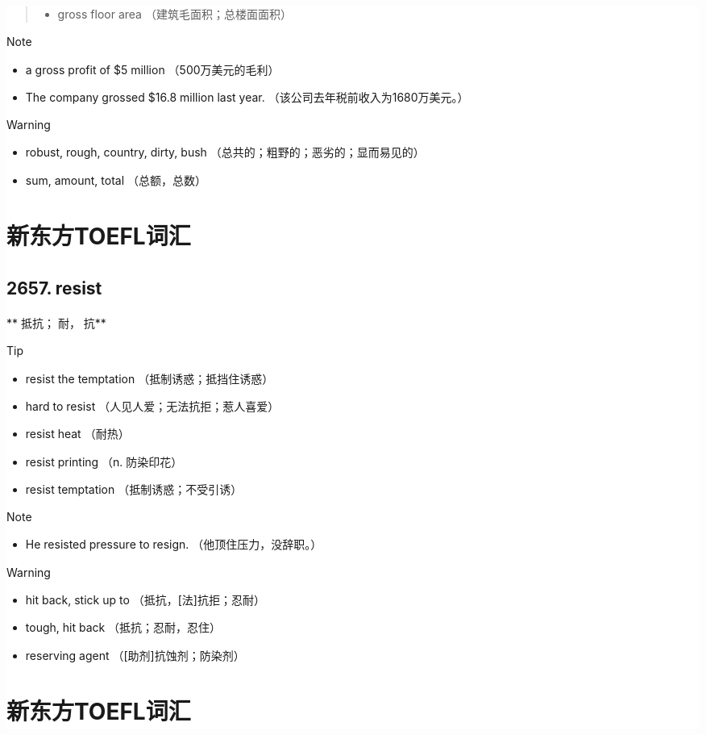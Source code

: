 > - gross floor area （建筑毛面积；总楼面面积）
>

> [!NOTE]
>
> - a gross profit of $5 million （500万美元的毛利）
>
> - The company grossed $16.8 million last year. （该公司去年税前收入为1680万美元。）
>

> [!WARNING]
>
> - robust, rough, country, dirty, bush （总共的；粗野的；恶劣的；显而易见的）
>
> - sum, amount, total （总额，总数）
>

# 新东方TOEFL词汇

## 2657. resist

** 抵抗； 耐， 抗**

> [!TIP]
>
> - resist the temptation （抵制诱惑；抵挡住诱惑）
>
> - hard to resist （人见人爱；无法抗拒；惹人喜爱）
>
> - resist heat （耐热）
>
> - resist printing （n. 防染印花）
>
> - resist temptation （抵制诱惑；不受引诱）
>

> [!NOTE]
>
> - He resisted pressure to resign. （他顶住压力，没辞职。）
>

> [!WARNING]
>
> - hit back, stick up to （抵抗，[法]抗拒；忍耐）
>
> - tough, hit back （抵抗；忍耐，忍住）
>
> - reserving agent （[助剂]抗蚀剂；防染剂）
>

# 新东方TOEFL词汇
